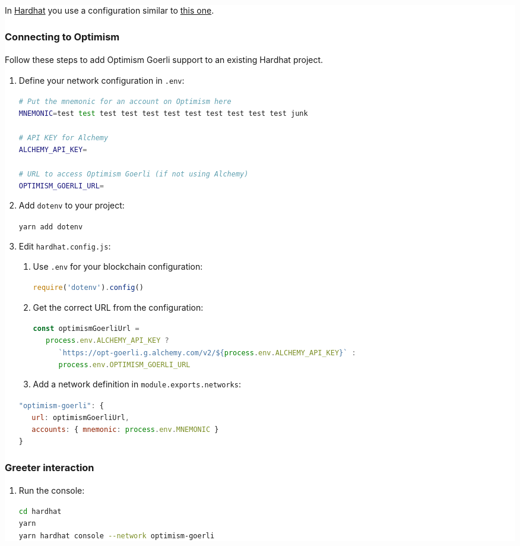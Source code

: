 In [Hardhat](https://hardhat.org/) you use a configuration similar to [this one](https://github.com/ethereum-optimism/optimism-tutorial/tree/main/getting-started/hardhat).

### Connecting to Optimism

Follow these steps to add Optimism Goerli support to an existing Hardhat project. 


1. Define your network configuration in `.env`:

   ```sh
   # Put the mnemonic for an account on Optimism here
   MNEMONIC=test test test test test test test test test test test junk

   # API KEY for Alchemy
   ALCHEMY_API_KEY=

   # URL to access Optimism Goerli (if not using Alchemy)
   OPTIMISM_GOERLI_URL=
   ```

1. Add `dotenv` to your project:

   ```sh
   yarn add dotenv
   ```

1. Edit `hardhat.config.js`:

   1. Use `.env` for your blockchain configuration:

      ```js
      require('dotenv').config()
      ```

   1. Get the correct URL from the configuration:

      ```js
      const optimismGoerliUrl =
         process.env.ALCHEMY_API_KEY ?
            `https://opt-goerli.g.alchemy.com/v2/${process.env.ALCHEMY_API_KEY}` :
            process.env.OPTIMISM_GOERLI_URL
      ```


   1. Add a network definition in `module.exports.networks`:

   ```js
   "optimism-goerli": {
      url: optimismGoerliUrl,
      accounts: { mnemonic: process.env.MNEMONIC }
   }   
   ```



### Greeter interaction

1. Run the console:
   ```sh
   cd hardhat
   yarn
   yarn hardhat console --network optimism-goerli
   ```

